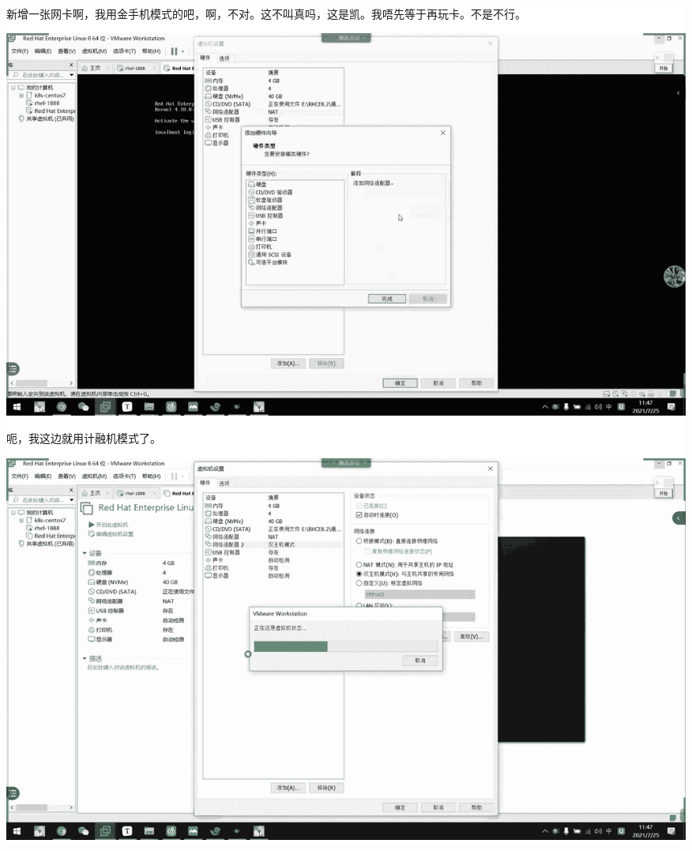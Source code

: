 新增一张网卡啊，我用金手机模式的吧，啊，不对。这不叫真吗，这是凯。我唔先等于再玩卡。不是不行。

![](img/58a6ed7704d4d5caf8c9ddef49298b4e_45.png)

呃，我这边就用计融机模式了。

![](img/58a6ed7704d4d5caf8c9ddef49298b4e_47.png)
